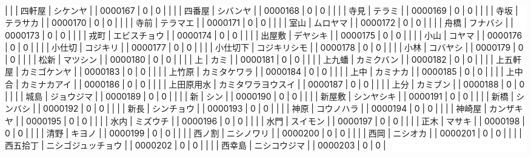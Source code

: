 |  |  | 四軒屋 | シケンヤ |  | 0000167 | 0 | 0 |
|  |  | 四番屋 | シバンヤ |  | 0000168 | 0 | 0 |
|  |  | 寺見 | テラミ |  | 0000169 | 0 | 0 |
|  |  | 寺坂 | テラサカ |  | 0000170 | 0 | 0 |
|  |  | 寺前 | テラマエ |  | 0000171 | 0 | 0 |
|  |  | 室山 | ムロヤマ |  | 0000172 | 0 | 0 |
|  |  | 舟橋 | フナバシ |  | 0000173 | 0 | 0 |
|  |  | 戎町 | エビスチョウ |  | 0000174 | 0 | 0 |
|  |  | 出屋敷 | デヤシキ |  | 0000175 | 0 | 0 |
|  |  | 小山 | コヤマ |  | 0000176 | 0 | 0 |
|  |  | 小仕切 | コジキリ |  | 0000177 | 0 | 0 |
|  |  | 小仕切下 | コジキリシモ |  | 0000178 | 0 | 0 |
|  |  | 小林 | コバヤシ |  | 0000179 | 0 | 0 |
|  |  | 松新 | マツシン |  | 0000180 | 0 | 0 |
|  |  | 上 | カミ |  | 0000181 | 0 | 0 |
|  |  | 上九蟠 | カミクバン |  | 0000182 | 0 | 0 |
|  |  | 上五軒屋 | カミゴケンヤ |  | 0000183 | 0 | 0 |
|  |  | 上竹原 | カミタケワラ |  | 0000184 | 0 | 0 |
|  |  | 上中 | カミナカ |  | 0000185 | 0 | 0 |
|  |  | 上中合 | カミナカアイ |  | 0000186 | 0 | 0 |
|  |  | 上田原用水 | カミタワラヨウスイ |  | 0000187 | 0 | 0 |
|  |  | 上分 | カミブン |  | 0000188 | 0 | 0 |
|  |  | 城島 | ジョウジマ |  | 0000189 | 0 | 0 |
|  |  | 新 | シン |  | 0000190 | 0 | 0 |
|  |  | 新屋敷 | シンヤシキ |  | 0000191 | 0 | 0 |
|  |  | 新橋 | シンバシ |  | 0000192 | 0 | 0 |
|  |  | 新長 | シンチョウ |  | 0000193 | 0 | 0 |
|  |  | 神原 | コウノハラ |  | 0000194 | 0 | 0 |
|  |  | 神崎屋 | カンザキヤ |  | 0000195 | 0 | 0 |
|  |  | 水内 | ミズウチ |  | 0000196 | 0 | 0 |
|  |  | 水門 | スイモン |  | 0000197 | 0 | 0 |
|  |  | 正木 | マサキ |  | 0000198 | 0 | 0 |
|  |  | 清野 | キヨノ |  | 0000199 | 0 | 0 |
|  |  | 西ノ割 | ニシノワリ |  | 0000200 | 0 | 0 |
|  |  | 西岡 | ニシオカ |  | 0000201 | 0 | 0 |
|  |  | 西五拾丁 | ニシゴジュッチョウ |  | 0000202 | 0 | 0 |
|  |  | 西幸島 | ニシコウジマ |  | 0000203 | 0 | 0 |